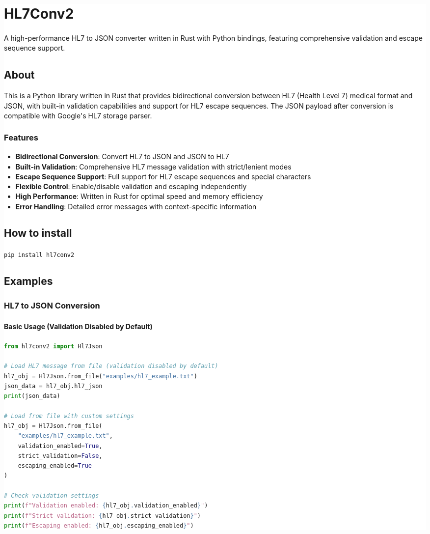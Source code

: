 # HL7Conv2

A high-performance HL7 to JSON converter written in Rust with Python bindings, featuring comprehensive validation and escape sequence support.

## About
This is a Python library written in Rust that provides bidirectional conversion between HL7 (Health Level 7) medical format and JSON, with built-in validation capabilities and support for HL7 escape sequences. The JSON payload after conversion is compatible with Google's HL7 storage parser.

### Features

- **Bidirectional Conversion**: Convert HL7 to JSON and JSON to HL7
- **Built-in Validation**: Comprehensive HL7 message validation with strict/lenient modes
- **Escape Sequence Support**: Full support for HL7 escape sequences and special characters
- **Flexible Control**: Enable/disable validation and escaping independently
- **High Performance**: Written in Rust for optimal speed and memory efficiency
- **Error Handling**: Detailed error messages with context-specific information

## How to install
```
pip install hl7conv2
```

## Examples

### HL7 to JSON Conversion

#### Basic Usage (Validation Disabled by Default)
```python
from hl7conv2 import Hl7Json

# Load HL7 message from file (validation disabled by default)
hl7_obj = Hl7Json.from_file("examples/hl7_example.txt")
json_data = hl7_obj.hl7_json
print(json_data)

# Load from file with custom settings
hl7_obj = Hl7Json.from_file(
    "examples/hl7_example.txt",
    validation_enabled=True,
    strict_validation=False,
    escaping_enabled=True
)

# Check validation settings
print(f"Validation enabled: {hl7_obj.validation_enabled}")
print(f"Strict validation: {hl7_obj.strict_validation}")
print(f"Escaping enabled: {hl7_obj.escaping_enabled}")
```

